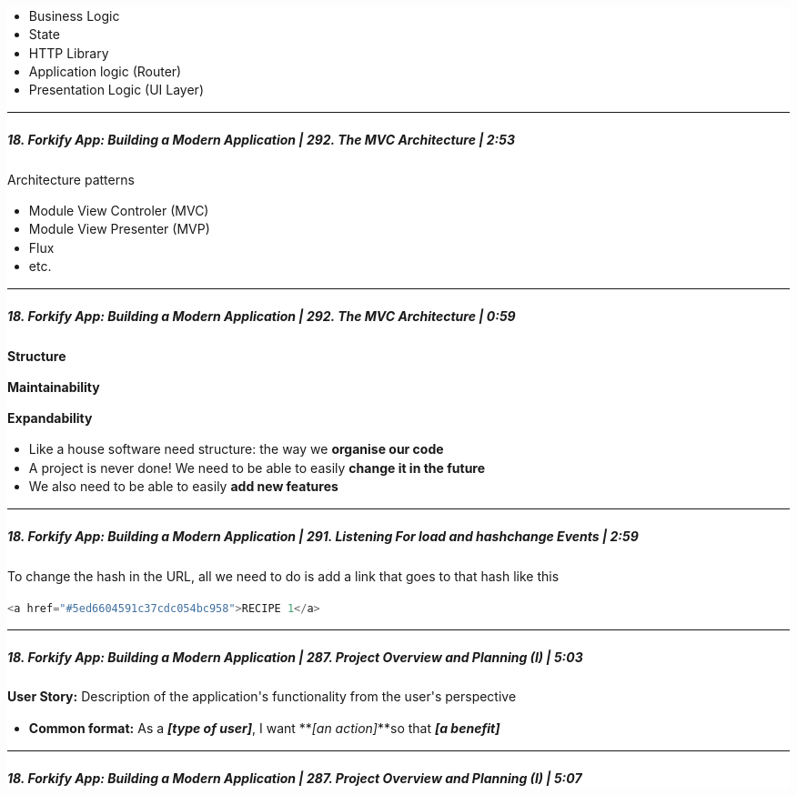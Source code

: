 * Business Logic
* State
* HTTP Library
* Application logic (Router)
* Presentation Logic (UI Layer)

---

##### 18\. Forkify App: Building a Modern Application | 292\. The MVC Architecture | 2:53

Architecture patterns

* Module View Controler (MVC)
* Module View Presenter (MVP)
* Flux
* etc.

---

##### 18\. Forkify App: Building a Modern Application | 292\. The MVC Architecture | 0:59

**Structure**

**Maintainability**

**Expandability**

  
* Like a house software need structure: the way we **organise our code**
* A project is never done! We need to be able to easily **change it in the future**
* We also need to be able to easily **add new features**

  
---

##### 18\. Forkify App: Building a Modern Application | 291\. Listening For load and hashchange Events | 2:59

To change the hash in the URL, all we need to do is add a link that goes to that hash like this

```javaScript
<a href="#5ed6604591c37cdc054bc958">RECIPE 1</a>
```

---

##### 18\. Forkify App: Building a Modern Application | 287\. Project Overview and Planning (I) | 5:03

**User Story:** Description of the application's functionality from the user's perspective

* **Common format:** As a **_\[type of user\]_**, I want **_\[an action\]_**so that **_\[a benefit\]_**

---

##### 18\. Forkify App: Building a Modern Application | 287\. Project Overview and Planning (I) | 5:07
